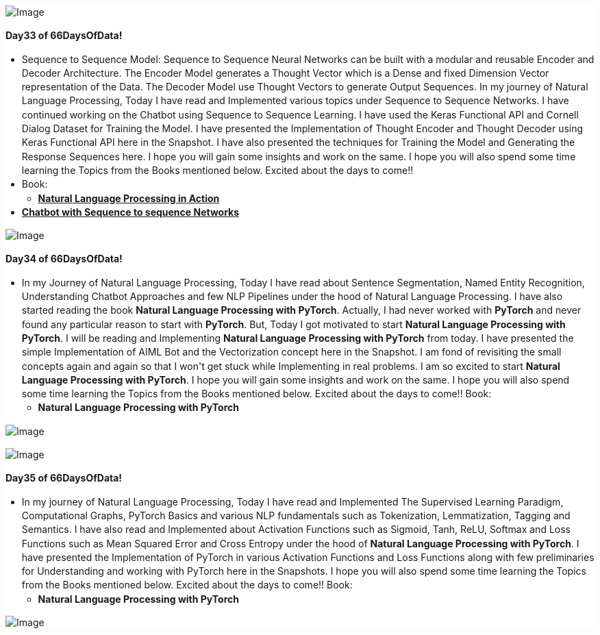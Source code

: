 ![Image](https://github.com/ThinamXx/66Days__NaturalLanguageProcessing/blob/master/Images/Day%2032.PNG)

**Day33 of 66DaysOfData!**
- Sequence to Sequence Model: Sequence to Sequence Neural Networks can be built with a modular and reusable Encoder and Decoder Architecture. The Encoder Model generates a Thought Vector which is a Dense and fixed Dimension Vector representation of the Data. The Decoder Model use Thought Vectors to generate Output Sequences. In my journey of Natural Language Processing, Today I have read and Implemented various topics under Sequence to Sequence Networks. I have continued working on the Chatbot using Sequence to Sequence Learning. I have used the Keras Functional API and Cornell Dialog Dataset for Training the Model. I have presented the Implementation of Thought Encoder and Thought Decoder using Keras Functional API here in the Snapshot. I have also presented the techniques for Training the Model and Generating the Response Sequences here. I hope you will gain some insights and work on the same. I hope you will also spend some time learning the Topics from the Books mentioned below. Excited about the days to come!!
- Book:
  - [**Natural Language Processing in Action**](https://g.co/kgs/U82Sem)
- [**Chatbot with Sequence to sequence Networks**](https://github.com/ThinamXx/Chatbot.git)

![Image](https://github.com/ThinamXx/66Days__NaturalLanguageProcessing/blob/master/Images/Day%2033.PNG)

**Day34 of 66DaysOfData!**
- In my Journey of Natural Language Processing, Today I have read about Sentence Segmentation, Named Entity Recognition, Understanding Chatbot Approaches and few NLP Pipelines under the hood of Natural Language Processing. I have also started reading the book **Natural Language Processing with PyTorch**. Actually, I had never worked with **PyTorch** and never found any particular reason to start with **PyTorch**. But, Today I got motivated to start **Natural Language Processing with PyTorch**. I will be reading and Implementing **Natural Language Processing with PyTorch** from today. I have presented the simple Implementation of AIML Bot and the Vectorization concept here in the Snapshot. I am fond of revisiting the small concepts again and again so that I won't get stuck while Implementing in real problems. I am so excited to start **Natural Language Processing with PyTorch**. I hope you will gain some insights and work on the same. I hope you will also spend some time learning the Topics from the Books mentioned below. Excited about the days to come!!
Book:
  - **Natural Language Processing with PyTorch**

![Image](https://github.com/ThinamXx/66Days__NaturalLanguageProcessing/blob/master/Images/Day%2034a.PNG)

![Image](https://github.com/ThinamXx/66Days__NaturalLanguageProcessing/blob/master/Images/Day%2034b.PNG)

**Day35 of 66DaysOfData!**
- In my journey of Natural Language Processing, Today I have read and Implemented The Supervised Learning Paradigm, Computational Graphs, PyTorch Basics and various NLP fundamentals such as Tokenization, Lemmatization, Tagging and Semantics. I have also read and Implemented about Activation Functions such as Sigmoid, Tanh, ReLU, Softmax and Loss Functions such as Mean Squared Error and Cross Entropy under the hood of **Natural Language Processing with PyTorch**. I have presented the Implementation of PyTorch in various Activation Functions and Loss Functions along with few preliminaries for Understanding and working with PyTorch here in the Snapshots. I hope you will also spend some time learning the Topics from the Books mentioned below. Excited about the days to come!!
Book:
  - **Natural Language Processing with PyTorch**

![Image](https://github.com/ThinamXx/66Days__NaturalLanguageProcessing/blob/master/Images/Day%2035a.PNG)
